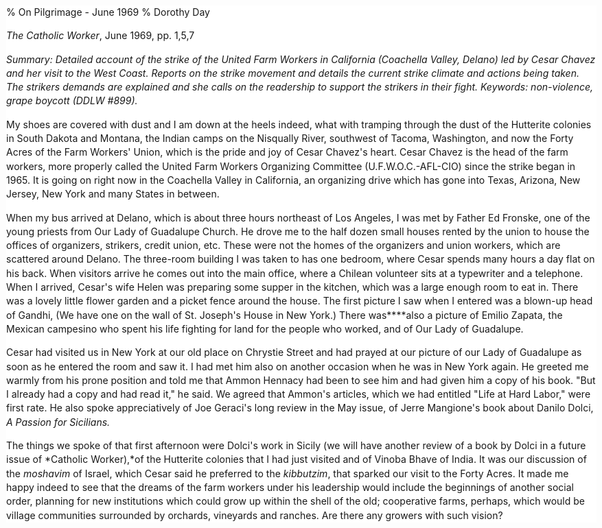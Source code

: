 % On Pilgrimage - June 1969
% Dorothy Day

*The Catholic Worker*, June 1969, pp. 1,5,7

*Summary: Detailed account of the strike of the United Farm Workers in
California (Coachella Valley, Delano) led by Cesar Chavez and her visit
to the West Coast. Reports on the strike movement and details the
current strike climate and actions being taken. The strikers demands are
explained and she calls on the readership to support the strikers in
their fight. Keywords: non-violence, grape boycott (DDLW \#899).*

My shoes are covered with dust and I am down at the heels indeed, what
with tramping through the dust of the Hutterite colonies in South Dakota
and Montana, the Indian camps on the Nisqually River, southwest of
Tacoma, Washington, and now the Forty Acres of the Farm Workers' Union,
which is the pride and joy of Cesar Chavez's heart. Cesar Chavez is the
head of the farm workers, more properly called the United Farm Workers
Organizing Committee (U.F.W.O.C.-AFL-CIO) since the strike began in
1965. It is going on right now in the Coachella Valley in California, an
organizing drive which has gone into Texas, Arizona, New Jersey, New
York and many States in between.

When my bus arrived at Delano, which is about three hours northeast of
Los Angeles, I was met by Father Ed Fronske, one of the young priests
from Our Lady of Guadalupe Church. He drove me to the half dozen small
houses rented by the union to house the offices of organizers, strikers,
credit union, etc. These were not the homes of the organizers and union
workers, which are scattered around Delano. The three-room building I
was taken to has one bedroom, where Cesar spends many hours a day flat
on his back. When visitors arrive he comes out into the main office,
where a Chilean volunteer sits at a typewriter and a telephone. When I
arrived, Cesar's wife Helen was preparing some supper in the kitchen,
which was a large enough room to eat in. There was a lovely little
flower garden and a picket fence around the house. The first picture I
saw when I entered was a blown-up head of Gandhi, (We have one on the
wall of St. Joseph's House in New York.) There was****also a picture of
Emilio Zapata, the Mexican campesino who spent his life fighting for
land for the people who worked, and of Our Lady of Guadalupe.

Cesar had visited us in New York at our old place on Chrystie Street and
had prayed at our picture of our Lady of Guadalupe as soon as he entered
the room and saw it. I had met him also on another occasion when he was
in New York again. He greeted me warmly from his prone position and told
me that Ammon Hennacy had been to see him and had given him a copy of
his book. "But I already had a copy and had read it," he said. We agreed
that Ammon's articles, which we had entitled "Life at Hard Labor," were
first rate. He also spoke appreciatively of Joe Geraci's long review in
the May issue, of Jerre Mangione's book about Danilo Dolci, *A Passion
for Sicilians.*

The things we spoke of that first afternoon were Dolci's work in Sicily
(we will have another review of a book by Dolci in a future issue of
*Catholic Worker),*of the Hutterite colonies that I had just visited and
of Vinoba Bhave of India. It was our discussion of the *moshavim* of
Israel, which Cesar said he preferred to the *kibbutzim*, that sparked
our visit to the Forty Acres. It made me happy indeed to see that the
dreams of the farm workers under his leadership would include the
beginnings of another social order, planning for new institutions which
could grow up within the shell of the old; cooperative farms, perhaps,
which would be village communities surrounded by orchards, vineyards and
ranches. Are there any growers with such vision?

